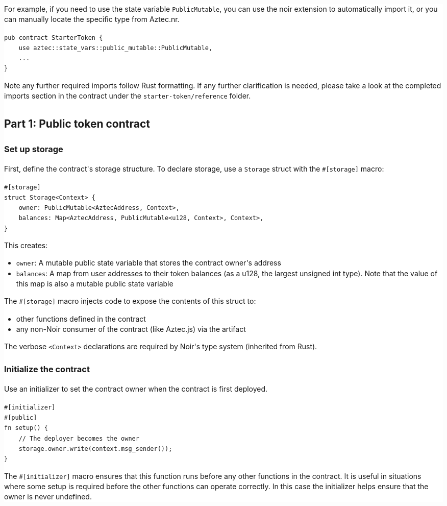 For example, if you need to use the state variable `PublicMutable`, you can use the noir extension to automatically import it, or you can manually locate the specific type from Aztec.nr.


```noir
pub contract StarterToken {
    use aztec::state_vars::public_mutable::PublicMutable,
    ...
}
```

Note any further required imports follow Rust formatting. If any further clarification is needed, please take a look at the completed imports section in the contract under the `starter-token/reference` folder.

## Part 1: Public token contract

### Set up storage

First, define the contract's storage structure. To declare storage, use a `Storage` struct with the `#[storage]` macro:

```noir
#[storage]
struct Storage<Context> {
    owner: PublicMutable<AztecAddress, Context>,
    balances: Map<AztecAddress, PublicMutable<u128, Context>, Context>,
}
```

This creates:
- `owner`: A mutable public state variable that stores the contract owner's address
- `balances`: A map from user addresses to their token balances (as a u128, the largest unsigned int type). Note that the value of this map is also a mutable public state variable

The `#[storage]` macro injects code to expose the contents of this struct to:
- other functions defined in the contract
- any non-Noir consumer of the contract (like Aztec.js) via the artifact

The verbose `<Context>` declarations are required by Noir's type system (inherited from Rust).

### Initialize the contract

Use an initializer to set the contract owner when the contract is first deployed.

```noir
#[initializer]
#[public]
fn setup() {
    // The deployer becomes the owner
    storage.owner.write(context.msg_sender());
}
```

The `#[initializer]` macro ensures that this function runs before any other functions in the contract. It is useful in situations where some setup is required before the other functions can operate correctly. In this case the initializer helps ensure that the owner is never undefined.

